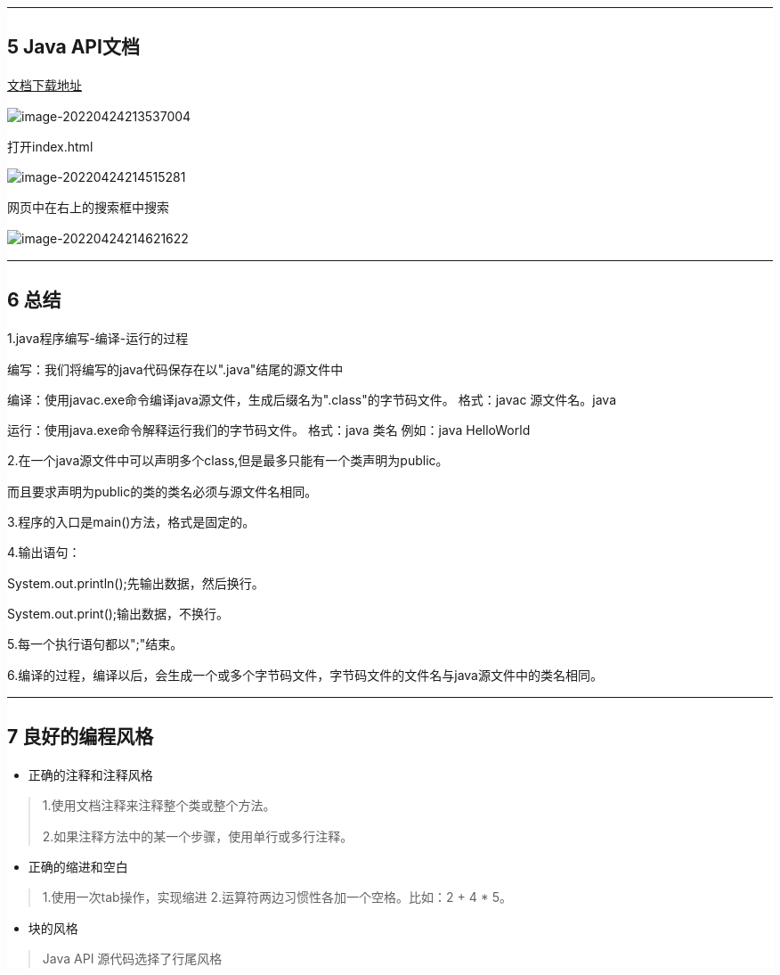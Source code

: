 ------

## 5 Java API文档

[文档下载地址](https://www.oracle.com/java/technologies/javase-jdk18-doc-downloads.html)

![image-20220424213537004](https://s2.loli.net/2022/04/24/OBID7oFhMeqYgRJ.png)

打开index.html

![image-20220424214515281](https://s2.loli.net/2022/04/24/dcBa9yxiSZr2RKA.png) 

网页中在右上的搜索框中搜索

![image-20220424214621622](https://s2.loli.net/2022/04/24/HreOmz5LhkSn1T7.png) 

------

## 6 总结

1.java程序编写-编译-运行的过程

编写：我们将编写的java代码保存在以".java"结尾的源文件中

编译：使用javac.exe命令编译java源文件，生成后缀名为".class"的字节码文件。 格式：javac 源文件名。java

运行：使用java.exe命令解释运行我们的字节码文件。 格式：java 类名 例如：java HelloWorld



2.在一个java源文件中可以声明多个class,但是最多只能有一个类声明为public。

而且要求声明为public的类的类名必须与源文件名相同。



3.程序的入口是main()方法，格式是固定的。



4.输出语句：

System.out.println();先输出数据，然后换行。

System.out.print();输出数据，不换行。



5.每一个执行语句都以";"结束。



6.编译的过程，编译以后，会生成一个或多个字节码文件，字节码文件的文件名与java源文件中的类名相同。

-----

## 7 良好的编程风格

- 正确的注释和注释风格

> 1.使用文档注释来注释整个类或整个方法。 
>
> 2.如果注释方法中的某一个步骤，使用单行或多行注释。 
>
- 正确的缩进和空白 
> 1.使用一次tab操作，实现缩进 
> 2.运算符两边习惯性各加一个空格。比如：2 + 4 * 5。
- 块的风格
> Java API 源代码选择了行尾风格
